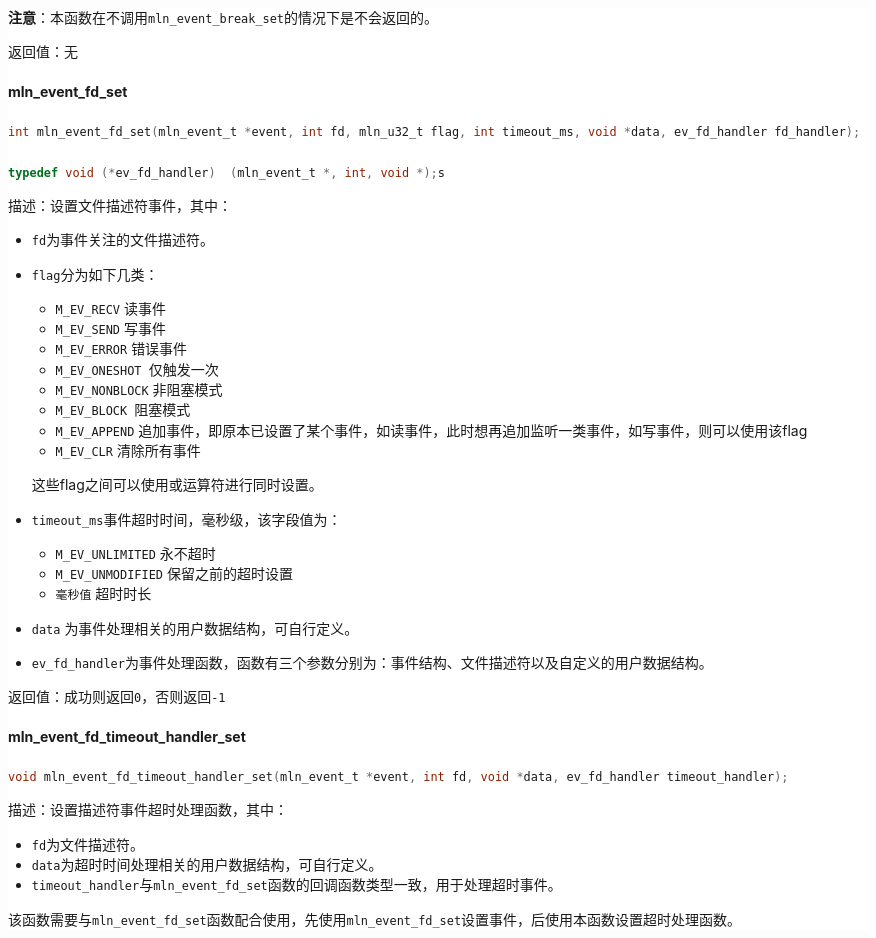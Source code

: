 **注意**：本函数在不调用`mln_event_break_set`的情况下是不会返回的。

返回值：无



#### mln_event_fd_set

```c
int mln_event_fd_set(mln_event_t *event, int fd, mln_u32_t flag, int timeout_ms, void *data, ev_fd_handler fd_handler);

typedef void (*ev_fd_handler)  (mln_event_t *, int, void *);s
```

描述：设置文件描述符事件，其中：

- `fd`为事件关注的文件描述符。

- `flag`分为如下几类：

  - `M_EV_RECV` 读事件
  - `M_EV_SEND` 写事件
  - `M_EV_ERROR` 错误事件
  - `M_EV_ONESHOT `仅触发一次
  - `M_EV_NONBLOCK` 非阻塞模式
  - `M_EV_BLOCK `阻塞模式
  - `M_EV_APPEND` 追加事件，即原本已设置了某个事件，如读事件，此时想再追加监听一类事件，如写事件，则可以使用该flag
  - `M_EV_CLR` 清除所有事件

  这些flag之间可以使用或运算符进行同时设置。

- `timeout_ms`事件超时时间，毫秒级，该字段值为：

  - `M_EV_UNLIMITED` 永不超时
  - `M_EV_UNMODIFIED` 保留之前的超时设置
  - `毫秒值` 超时时长

- `data` 为事件处理相关的用户数据结构，可自行定义。

- `ev_fd_handler`为事件处理函数，函数有三个参数分别为：事件结构、文件描述符以及自定义的用户数据结构。

返回值：成功则返回`0`，否则返回`-1`



#### mln_event_fd_timeout_handler_set

```c
void mln_event_fd_timeout_handler_set(mln_event_t *event, int fd, void *data, ev_fd_handler timeout_handler);
```

描述：设置描述符事件超时处理函数，其中：

- `fd`为文件描述符。
- `data`为超时时间处理相关的用户数据结构，可自行定义。
- `timeout_handler`与`mln_event_fd_set`函数的回调函数类型一致，用于处理超时事件。

该函数需要与`mln_event_fd_set`函数配合使用，先使用`mln_event_fd_set`设置事件，后使用本函数设置超时处理函数。
